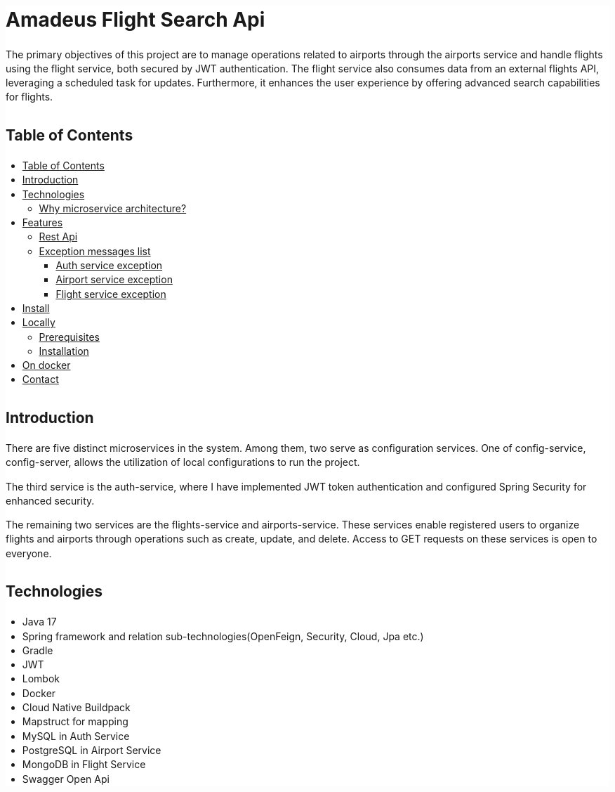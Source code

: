 # Amadeus Flight Search Api

The primary objectives of this project are to manage operations related to airports through the airports service and handle flights using the flight service, both secured by JWT authentication. The flight service also consumes data from an external flights API, leveraging a scheduled task for updates. Furthermore, it enhances the user experience by offering advanced search capabilities for flights.
## Table of Contents

  * [Table of Contents](#table-of-contents)
  * [Introduction](#introduction)
  * [Technologies](#technologies)
    * [Why microservice architecture?](#why-microservice-architecture)
  * [Features](#features)
    * [Rest Api](#rest-api)
    * [Exception messages list](#exception-messages-list)
      * [Auth service exception](#auth-service-exception)
      * [Airport service exception](#airport-service-exception)
      * [Flight service exception](#flight-service-exception)
  * [Install](#install)
  * [Locally](#locally)
    * [Prerequisites](#prerequisites)
    * [Installation](#installation)
  * [On docker](#on-docker)
  * [Contact](#contact)

## Introduction
There are five distinct microservices in the system. Among them, two serve as configuration services. One of config-service, config-server, allows the utilization of local configurations to run the project.

The third service is the auth-service, where I have implemented JWT token authentication and configured Spring Security for enhanced security.

The remaining two services are the flights-service and airports-service. These services enable registered users to organize flights and airports through operations such as create, update, and delete. Access to GET requests on these services is open to everyone.

## Technologies
* Java 17
* Spring framework and relation sub-technologies(OpenFeign, Security, Cloud, Jpa etc.)
* Gradle
* JWT
* Lombok
* Docker
* Cloud Native Buildpack
* Mapstruct for mapping
* MySQL in Auth Service
* PostgreSQL in Airport Service
* MongoDB in Flight Service
* Swagger Open Api

